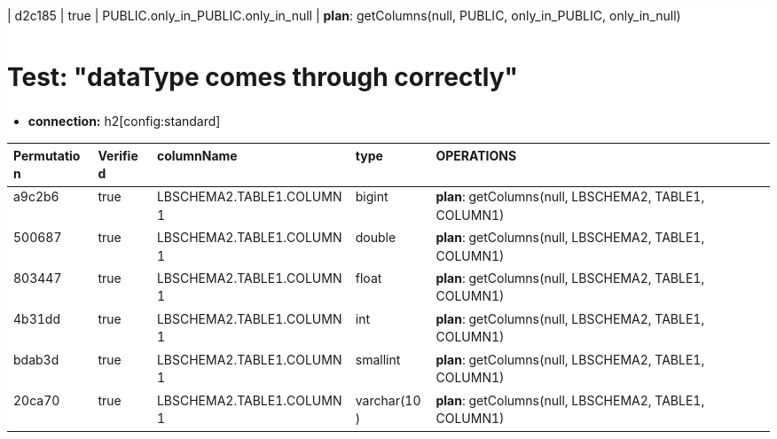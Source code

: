 | d2c185      | true     | PUBLIC.only_in_PUBLIC.only_in_null                               | **plan**: getColumns(null, PUBLIC, only_in_PUBLIC, only_in_null)

# Test: "dataType comes through correctly" #

- **connection:** h2[config:standard]

| Permutation | Verified | columnName               | type        | OPERATIONS
| :---------- | :------- | :----------------------- | :---------- | :------
| a9c2b6      | true     | LBSCHEMA2.TABLE1.COLUMN1 | bigint      | **plan**: getColumns(null, LBSCHEMA2, TABLE1, COLUMN1)
| 500687      | true     | LBSCHEMA2.TABLE1.COLUMN1 | double      | **plan**: getColumns(null, LBSCHEMA2, TABLE1, COLUMN1)
| 803447      | true     | LBSCHEMA2.TABLE1.COLUMN1 | float       | **plan**: getColumns(null, LBSCHEMA2, TABLE1, COLUMN1)
| 4b31dd      | true     | LBSCHEMA2.TABLE1.COLUMN1 | int         | **plan**: getColumns(null, LBSCHEMA2, TABLE1, COLUMN1)
| bdab3d      | true     | LBSCHEMA2.TABLE1.COLUMN1 | smallint    | **plan**: getColumns(null, LBSCHEMA2, TABLE1, COLUMN1)
| 20ca70      | true     | LBSCHEMA2.TABLE1.COLUMN1 | varchar(10) | **plan**: getColumns(null, LBSCHEMA2, TABLE1, COLUMN1)
